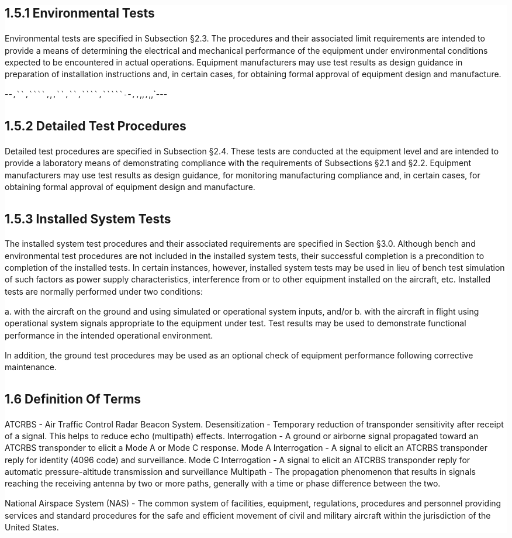 ## 1.5.1 Environmental Tests

Environmental tests are specified in Subsection §2.3.  The procedures and their associated limit requirements are intended to provide a means of determining the electrical and mechanical performance of the equipment under environmental conditions expected to be encountered in actual operations.  Equipment manufacturers may use test results as design guidance in preparation of installation instructions and, in certain cases, for obtaining formal approval of equipment design and manufacture. 

--`,``,````,`,`,``,``,````,`````-`-`,,`,,`,`,,`---

## 1.5.2 Detailed Test Procedures

Detailed test procedures are specified in Subsection §2.4.  These tests are conducted at the equipment level and are intended to provide a laboratory means of demonstrating compliance with the requirements of Subsections §2.1 and §2.2. Equipment manufacturers may use test results as design guidance, for monitoring manufacturing compliance and, in certain cases, for obtaining formal approval of equipment design and manufacture. 

## 1.5.3 Installed System Tests

The installed system test procedures and their associated requirements are specified in Section §3.0.  Although bench and environmental test procedures are not included in the installed system tests, their successful completion is a precondition to completion of the installed tests.  In certain instances, however, installed system tests may be used in lieu of bench test simulation of such factors as power supply characteristics, interference from or to other equipment installed on the aircraft, etc.  Installed tests are normally performed under two conditions:   

a. with the aircraft on the ground and using simulated or operational system inputs, 
and/or 
b. with the aircraft in flight using operational system signals appropriate to the 
equipment under test. 
Test results may be used to demonstrate functional performance in the intended operational environment. 

In addition, the ground test procedures may be used as an optional check of equipment performance following corrective maintenance. 

## 1.6 Definition Of Terms

ATCRBS - Air Traffic Control Radar Beacon System. Desensitization - Temporary reduction of transponder sensitivity after receipt of a signal. This helps to reduce echo (multipath) effects. Interrogation - A ground or airborne signal propagated toward an ATCRBS transponder to elicit a Mode A or Mode C response. Mode A Interrogation - A signal to elicit an ATCRBS transponder reply for identity (4096 code) and surveillance. Mode C Interrogation - A signal to elicit an ATCRBS transponder reply for automatic pressure-altitude transmission and surveillance Multipath - The propagation phenomenon that results in signals reaching the receiving antenna by two or more paths, generally with a time or phase difference between the two. 

National Airspace System (NAS) - The common system of facilities, equipment, regulations, procedures and personnel providing services and standard procedures for the safe and efficient movement of civil and military aircraft within the jurisdiction of the United States. 
